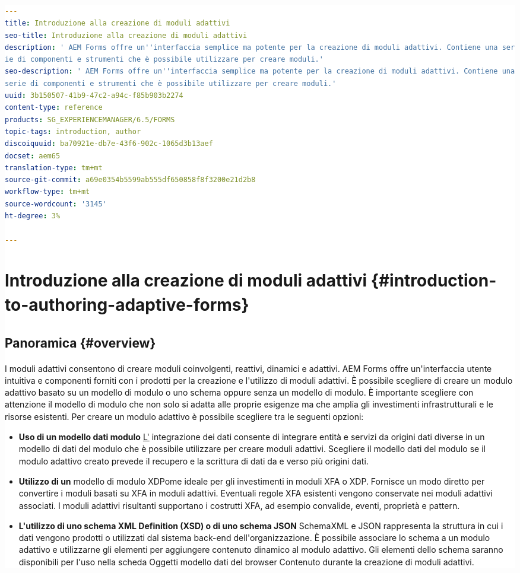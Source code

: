 ```yaml
---
title: Introduzione alla creazione di moduli adattivi
seo-title: Introduzione alla creazione di moduli adattivi
description: ' AEM Forms offre un''interfaccia semplice ma potente per la creazione di moduli adattivi. Contiene una serie di componenti e strumenti che è possibile utilizzare per creare moduli.'
seo-description: ' AEM Forms offre un''interfaccia semplice ma potente per la creazione di moduli adattivi. Contiene una serie di componenti e strumenti che è possibile utilizzare per creare moduli.'
uuid: 3b150507-41b9-47c2-a94c-f85b903b2274
content-type: reference
products: SG_EXPERIENCEMANAGER/6.5/FORMS
topic-tags: introduction, author
discoiquuid: ba70921e-db7e-43f6-902c-1065d3b13aef
docset: aem65
translation-type: tm+mt
source-git-commit: a69e0354b5599ab555df650858f8f3200e21d2b8
workflow-type: tm+mt
source-wordcount: '3145'
ht-degree: 3%

---
```



# Introduzione alla creazione di moduli adattivi {#introduction-to-authoring-adaptive-forms}

## Panoramica {#overview}

I moduli adattivi consentono di creare moduli coinvolgenti, reattivi, dinamici e adattivi.  AEM Forms offre un&#39;interfaccia utente intuitiva e componenti forniti con i prodotti per la creazione e l&#39;utilizzo di moduli adattivi. È possibile scegliere di creare un modulo adattivo basato su un modello di modulo o uno schema oppure senza un modello di modulo. È importante scegliere con attenzione il modello di modulo che non solo si adatta alle proprie esigenze ma che amplia gli investimenti infrastrutturali e le risorse esistenti. Per creare un modulo adattivo è possibile scegliere tra le seguenti opzioni:

* **Uso di un modello dati modulo**
   [L&#39;](../../forms/using/data-integration.md) integrazione dei dati consente di integrare entità e servizi da origini dati diverse in un modello di dati del modulo che è possibile utilizzare per creare moduli adattivi. Scegliere il modello dati del modulo se il modulo adattivo creato prevede il recupero e la scrittura di dati da e verso più origini dati.

* **Utilizzo di un**
modello di modulo XDPome ideale per gli investimenti in moduli XFA o XDP. Fornisce un modo diretto per convertire i moduli basati su XFA in moduli adattivi. Eventuali regole XFA esistenti vengono conservate nei moduli adattivi associati. I moduli adattivi risultanti supportano i costrutti XFA, ad esempio convalide, eventi, proprietà e pattern.

* **L&#39;utilizzo di uno schema XML Definition (XSD) o di uno schema JSON**
SchemaXML e JSON rappresenta la struttura in cui i dati vengono prodotti o utilizzati dal sistema back-end dell&#39;organizzazione. È possibile associare lo schema a un modulo adattivo e utilizzarne gli elementi per aggiungere contenuto dinamico al modulo adattivo. Gli elementi dello schema saranno disponibili per l&#39;uso nella scheda Oggetti modello dati del browser Contenuto durante la creazione di moduli adattivi.
